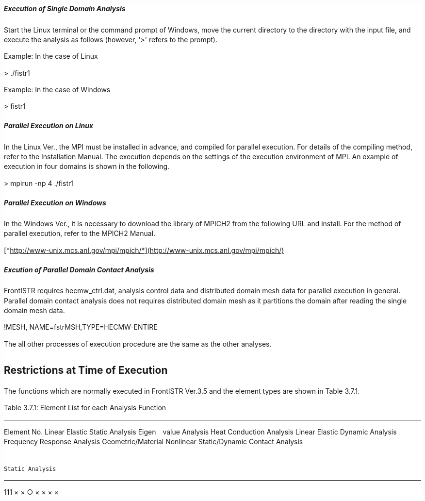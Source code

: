 ##### Execution of Single Domain Analysis

Start the Linux terminal or the command prompt of Windows, move the
current directory to the directory with the input file, and execute the
analysis as follows (however, '&gt;' refers to the prompt).

Example: In the case of Linux

&gt; ./fistr1

Example: In the case of Windows

&gt; fistr1

##### Parallel Execution on Linux

In the Linux Ver., the MPI must be installed in advance, and compiled
for parallel execution. For details of the compiling method, refer to
the Installation Manual. The execution depends on the settings of the
execution environment of MPI. An example of execution in four domains is
shown in the following.

&gt; mpirun -np 4 ./fistr1

##### Parallel Execution on Windows

In the Windows Ver., it is necessary to download the library of MPICH2
from the following URL and install. For the method of parallel
execution, refer to the MPICH2 Manual.

[*http://www-unix.mcs.anl.gov/mpi/mpich/*](http://www-unix.mcs.anl.gov/mpi/mpich/)

##### Excution of Parallel Domain Contact Analysis

FrontISTR requires hecmw\_ctrl.dat, analysis control data and
distributed domain mesh data for parallel execution in general. Parallel
domain contact analysis does not requires distributed domain mesh as it
partitions the domain after reading the single domain mesh data.

!MESH, NAME=fstrMSH,TYPE=HECMW-ENTIRE

The all other processes of execution procedure are the same as the other
analyses.

## Restrictions at Time of Execution

The functions which are normally executed in FrontISTR Ver.3.5 and the
element types are shown in Table 3.7.1.

Table 3.7.1: Element List for each Analysis Function

  ----------------------------------------------------------------------------------------------------------------------------------------------------------------------------------------------------------------------------------
  Element No.   Linear Elastic Static Analysis   Eigen　value Analysis   Heat Conduction Analysis   Linear Elastic Dynamic Analysis   Frequency Response Analysis   Geometric/Material Nonlinear   Static/Dynamic Contact Analysis

                                                                                                                                                                    Static Analysis                
  ------------- -------------------------------- ----------------------- -------------------------- --------------------------------- ----------------------------- ------------------------------ ---------------------------------
  111           ×                                ×                       ○                          ×                                 ×                             ×                              ×

